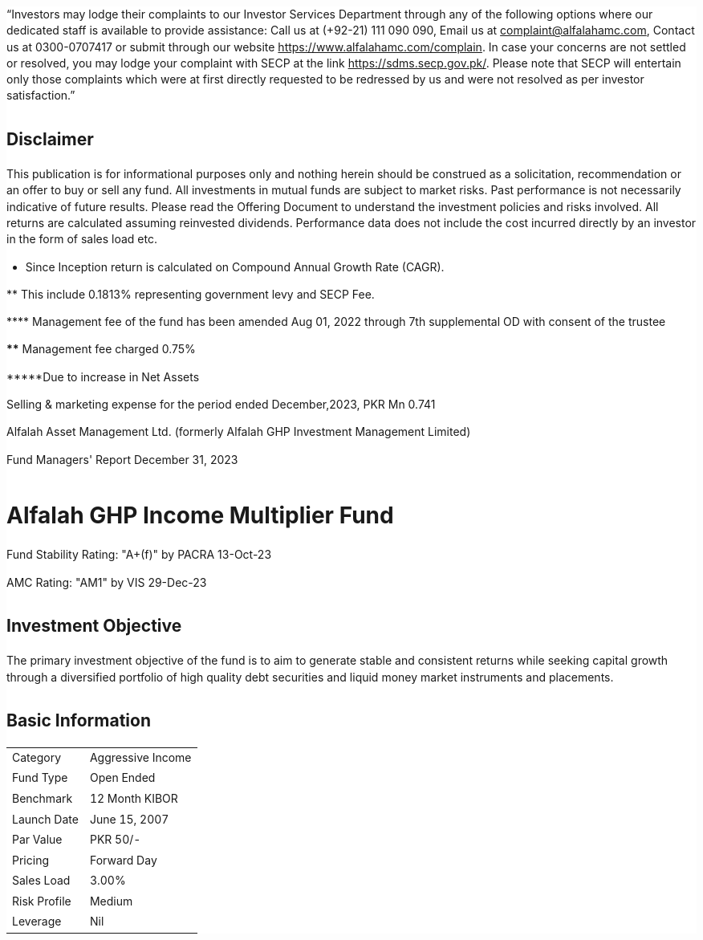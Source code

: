 “Investors may lodge their complaints to our Investor Services Department through any of the following options where our dedicated staff is available to provide assistance: Call us at (+92-21) 111 090 090, Email us at complaint@alfalahamc.com, Contact us at 0300-0707417 or submit through our website https://www.alfalahamc.com/complain. In case your concerns are not settled or resolved, you may lodge your complaint with SECP at the link https://sdms.secp.gov.pk/. Please note that SECP will entertain only those complaints which were at first directly requested to be redressed by us and were not resolved as per investor satisfaction.”

## Disclaimer

This publication is for informational purposes only and nothing herein should be construed as a solicitation, recommendation or an offer to buy or sell any fund. All investments in mutual funds are subject to market risks. Past performance is not necessarily indicative of future results. Please read the Offering Document to understand the investment policies and risks involved. All returns are calculated assuming reinvested dividends. Performance data does not include the cost incurred directly by an investor in the form of sales load etc.

- Since Inception return is calculated on Compound Annual Growth Rate (CAGR).

\*\* This include 0.1813% representing government levy and SECP Fee.

\*\*\*\* Management fee of the fund has been amended Aug 01, 2022 through 7th supplemental OD with consent of the trustee

**\*\*** Management fee charged 0.75%

**\***Due to increase in Net Assets

Selling & marketing expense for the period ended December,2023, PKR Mn 0.741

Alfalah Asset Management Ltd. (formerly Alfalah GHP Investment Management Limited)

Fund Managers' Report December 31, 2023

# Alfalah GHP Income Multiplier Fund

Fund Stability Rating: "A+(f)" by PACRA 13-Oct-23

AMC Rating: "AM1" by VIS 29-Dec-23

## Investment Objective

The primary investment objective of the fund is to aim to generate stable and consistent returns while seeking capital growth through a diversified portfolio of high quality debt securities and liquid money market instruments and placements.

## Basic Information

|                         |                                                                    |
| ----------------------- | ------------------------------------------------------------------ |
| Category                | Aggressive Income                                                  |
| Fund Type               | Open Ended                                                         |
| Benchmark               | 12 Month KIBOR                                                     |
| Launch Date             | June 15, 2007                                                      |
| Par Value               | PKR 50/-                                                           |
| Pricing                 | Forward Day                                                        |
| Sales Load              | 3.00%                                                              |
| Risk Profile            | Medium                                                             |
| Leverage                | Nil                                                                |